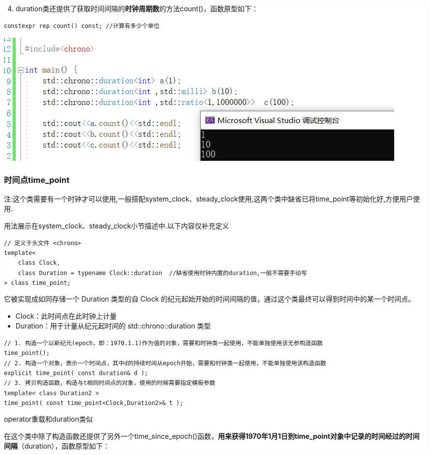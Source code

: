 4. duration类还提供了获取时间间隔的**时钟周期数**的方法count()，函数原型如下：

```
constexpr rep count() const; //计算有多少个单位
```

![image-20240625143251339](C++11常用特性.assets/image-20240625143251339.png)



### 时间点time_point

注:这个类需要有一个时钟才可以使用,一般搭配system_clock、steady_clock使用,这两个类中缺省已将time_point等初始化好,方便用户使用.

用法展示在system_clock、steady_clock小节描述中.以下内容仅补充定义

```
// 定义于头文件 <chrono>
template<
    class Clock,
    class Duration = typename Clock::duration  //缺省使用时钟内置的duration,一般不需要手动写
> class time_point;
```

它被实现成如同存储一个 Duration 类型的自 Clock 的纪元起始开始的时间间隔的值，通过这个类最终可以得到时间中的某一个时间点。

- Clock：此时间点在此时钟上计量
- Duration：用于计量从纪元起时间的 std::chrono::duration 类型

```
// 1. 构造一个以新纪元(epoch，即：1970.1.1)作为值的对象，需要和时钟类一起使用，不能单独使用该无参构造函数
time_point();
// 2. 构造一个对象，表示一个时间点，其中d的持续时间从epoch开始，需要和时钟类一起使用，不能单独使用该构造函数
explicit time_point( const duration& d );
// 3. 拷贝构造函数，构造与t相同时间点的对象，使用的时候需要指定模板参数
template< class Duration2 >
time_point( const time_point<Clock,Duration2>& t );
```

operator重载和duration类似



在这个类中除了构造函数还提供了另外一个time_since_epoch()函数，**用来获得1970年1月1日到time_point对象中记录的时间经过的时间间隔**（duration），函数原型如下：
